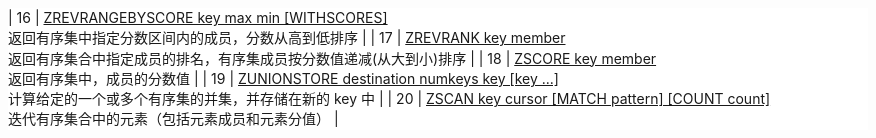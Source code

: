 | 16   | [ZREVRANGEBYSCORE key max min [WITHSCORES]](https://www.runoob.com/redis/sorted-sets-zrevrangebyscore.html)<br>返回有序集中指定分数区间内的成员，分数从高到低排序                         |
| 17   | [ZREVRANK key member](https://www.runoob.com/redis/sorted-sets-zrevrank.html)<br>返回有序集合中指定成员的排名，有序集成员按分数值递减(从大到小)排序                                       |
| 18   | [ZSCORE key member](https://www.runoob.com/redis/sorted-sets-zscore.html)<br>返回有序集中，成员的分数值                                                                                   |
| 19   | [ZUNIONSTORE destination numkeys key [key ...]](https://www.runoob.com/redis/sorted-sets-zunionstore.html)<br>计算给定的一个或多个有序集的并集，并存储在新的 key 中                       |
| 20   | [ZSCAN key cursor [MATCH pattern] [COUNT count]](https://www.runoob.com/redis/sorted-sets-zscan.html)<br>迭代有序集合中的元素（包括元素成员和元素分值）                                   |